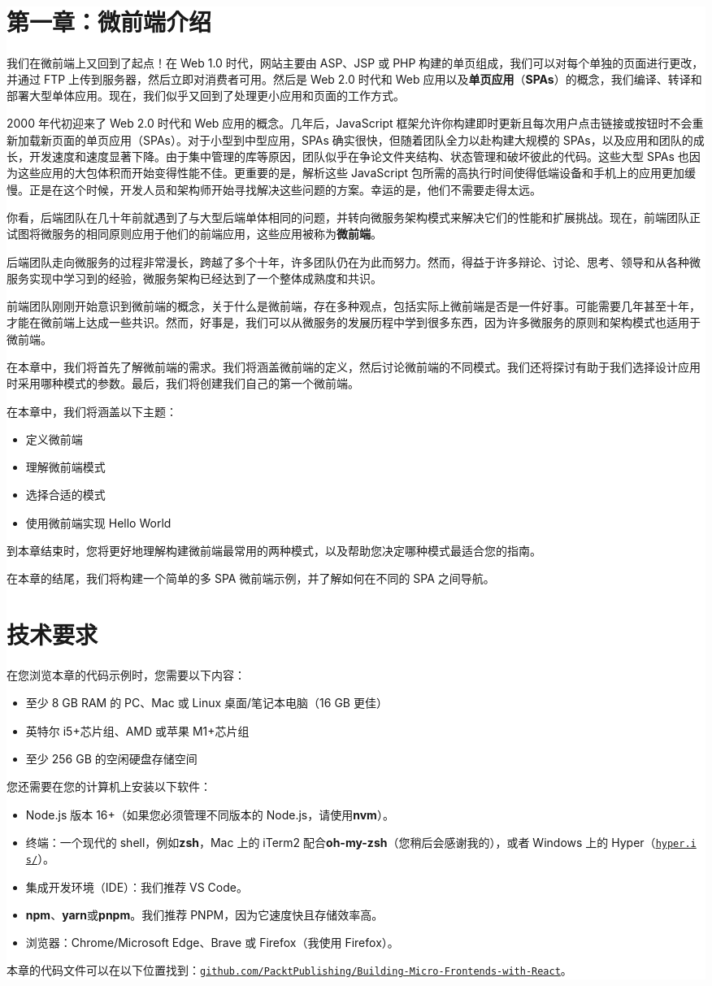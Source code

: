 

# 第一章：微前端介绍

我们在微前端上又回到了起点！在 Web 1.0 时代，网站主要由 ASP、JSP 或 PHP 构建的单页组成，我们可以对每个单独的页面进行更改，并通过 FTP 上传到服务器，然后立即对消费者可用。然后是 Web 2.0 时代和 Web 应用以及**单页应用**（**SPAs**）的概念，我们编译、转译和部署大型单体应用。现在，我们似乎又回到了处理更小应用和页面的工作方式。

2000 年代初迎来了 Web 2.0 时代和 Web 应用的概念。几年后，JavaScript 框架允许你构建即时更新且每次用户点击链接或按钮时不会重新加载新页面的单页应用（SPAs）。对于小型到中型应用，SPAs 确实很快，但随着团队全力以赴构建大规模的 SPAs，以及应用和团队的成长，开发速度和速度显著下降。由于集中管理的库等原因，团队似乎在争论文件夹结构、状态管理和破坏彼此的代码。这些大型 SPAs 也因为这些应用的大包体积而开始变得性能不佳。更重要的是，解析这些 JavaScript 包所需的高执行时间使得低端设备和手机上的应用更加缓慢。正是在这个时候，开发人员和架构师开始寻找解决这些问题的方案。幸运的是，他们不需要走得太远。

你看，后端团队在几十年前就遇到了与大型后端单体相同的问题，并转向微服务架构模式来解决它们的性能和扩展挑战。现在，前端团队正试图将微服务的相同原则应用于他们的前端应用，这些应用被称为**微前端**。

后端团队走向微服务的过程非常漫长，跨越了多个十年，许多团队仍在为此而努力。然而，得益于许多辩论、讨论、思考、领导和从各种微服务实现中学习到的经验，微服务架构已经达到了一个整体成熟度和共识。

前端团队刚刚开始意识到微前端的概念，关于什么是微前端，存在多种观点，包括实际上微前端是否是一件好事。可能需要几年甚至十年，才能在微前端上达成一些共识。然而，好事是，我们可以从微服务的发展历程中学到很多东西，因为许多微服务的原则和架构模式也适用于微前端。

在本章中，我们将首先了解微前端的需求。我们将涵盖微前端的定义，然后讨论微前端的不同模式。我们还将探讨有助于我们选择设计应用时采用哪种模式的参数。最后，我们将创建我们自己的第一个微前端。

在本章中，我们将涵盖以下主题：

+   定义微前端

+   理解微前端模式

+   选择合适的模式

+   使用微前端实现 Hello World

到本章结束时，您将更好地理解构建微前端最常用的两种模式，以及帮助您决定哪种模式最适合您的指南。

在本章的结尾，我们将构建一个简单的多 SPA 微前端示例，并了解如何在不同的 SPA 之间导航。

# 技术要求

在您浏览本章的代码示例时，您需要以下内容：

+   至少 8 GB RAM 的 PC、Mac 或 Linux 桌面/笔记本电脑（16 GB 更佳）

+   英特尔 i5+芯片组、AMD 或苹果 M1+芯片组

+   至少 256 GB 的空闲硬盘存储空间

您还需要在您的计算机上安装以下软件：

+   Node.js 版本 16+（如果您必须管理不同版本的 Node.js，请使用**nvm**）。

+   终端：一个现代的 shell，例如**zsh**，Mac 上的 iTerm2 配合**oh-my-zsh**（您稍后会感谢我的），或者 Windows 上的 Hyper（[`hyper.is/`](https://hyper.is/)）。

+   集成开发环境（IDE）：我们推荐 VS Code。

+   **npm**、**yarn**或**pnpm**。我们推荐 PNPM，因为它速度快且存储效率高。

+   浏览器：Chrome/Microsoft Edge、Brave 或 Firefox（我使用 Firefox）。

本章的代码文件可以在以下位置找到：[`github.com/PacktPublishing/Building-Micro-Frontends-with-React`](https://github.com/PacktPublishing/Building-Micro-Frontends-with-React)。
